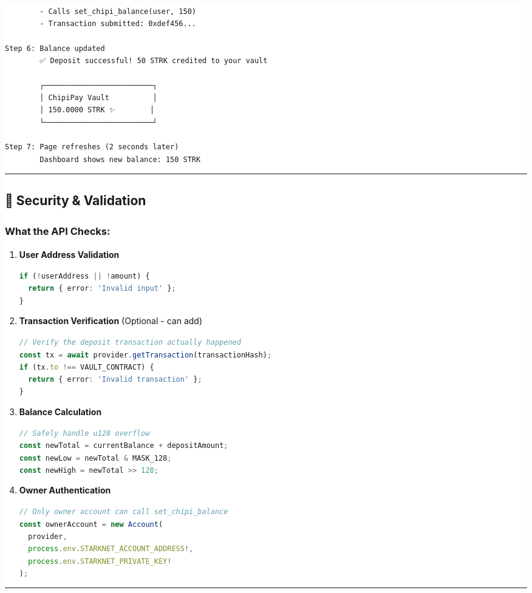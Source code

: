 ```
        - Calls set_chipi_balance(user, 150)
        - Transaction submitted: 0xdef456...

Step 6: Balance updated
        ✅ Deposit successful! 50 STRK credited to your vault
        
        ┌─────────────────────────┐
        │ ChipiPay Vault          │
        │ 150.0000 STRK ✨        │
        └─────────────────────────┘

Step 7: Page refreshes (2 seconds later)
        Dashboard shows new balance: 150 STRK
```

---

## 🔐 Security & Validation

### What the API Checks:

1. **User Address Validation**
   ```typescript
   if (!userAddress || !amount) {
     return { error: 'Invalid input' };
   }
   ```

2. **Transaction Verification** (Optional - can add)
   ```typescript
   // Verify the deposit transaction actually happened
   const tx = await provider.getTransaction(transactionHash);
   if (tx.to !== VAULT_CONTRACT) {
     return { error: 'Invalid transaction' };
   }
   ```

3. **Balance Calculation**
   ```typescript
   // Safely handle u128 overflow
   const newTotal = currentBalance + depositAmount;
   const newLow = newTotal & MASK_128;
   const newHigh = newTotal >> 128;
   ```

4. **Owner Authentication**
   ```typescript
   // Only owner account can call set_chipi_balance
   const ownerAccount = new Account(
     provider,
     process.env.STARKNET_ACCOUNT_ADDRESS!,
     process.env.STARKNET_PRIVATE_KEY!
   );
   ```

---